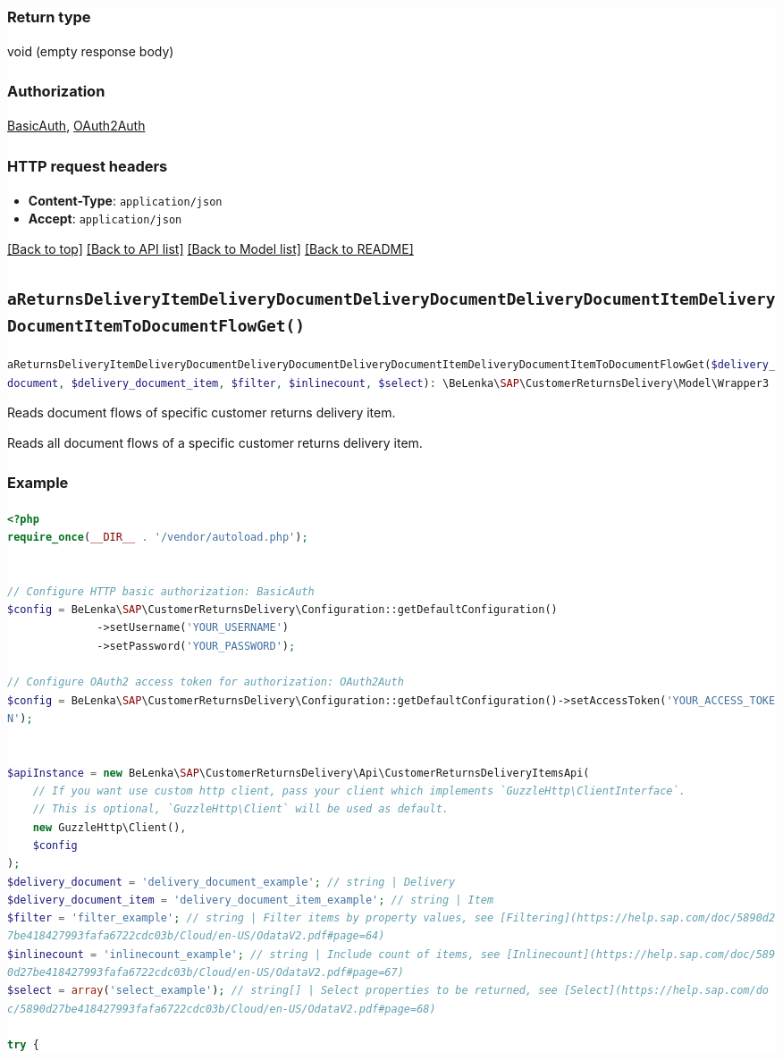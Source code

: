 ### Return type

void (empty response body)

### Authorization

[BasicAuth](../../README.md#BasicAuth), [OAuth2Auth](../../README.md#OAuth2Auth)

### HTTP request headers

- **Content-Type**: `application/json`
- **Accept**: `application/json`

[[Back to top]](#) [[Back to API list]](../../README.md#endpoints)
[[Back to Model list]](../../README.md#models)
[[Back to README]](../../README.md)

## `aReturnsDeliveryItemDeliveryDocumentDeliveryDocumentDeliveryDocumentItemDeliveryDocumentItemToDocumentFlowGet()`

```php
aReturnsDeliveryItemDeliveryDocumentDeliveryDocumentDeliveryDocumentItemDeliveryDocumentItemToDocumentFlowGet($delivery_document, $delivery_document_item, $filter, $inlinecount, $select): \BeLenka\SAP\CustomerReturnsDelivery\Model\Wrapper3
```

Reads document flows of specific customer returns delivery item.

Reads all document flows of a specific customer returns delivery item.

### Example

```php
<?php
require_once(__DIR__ . '/vendor/autoload.php');


// Configure HTTP basic authorization: BasicAuth
$config = BeLenka\SAP\CustomerReturnsDelivery\Configuration::getDefaultConfiguration()
              ->setUsername('YOUR_USERNAME')
              ->setPassword('YOUR_PASSWORD');

// Configure OAuth2 access token for authorization: OAuth2Auth
$config = BeLenka\SAP\CustomerReturnsDelivery\Configuration::getDefaultConfiguration()->setAccessToken('YOUR_ACCESS_TOKEN');


$apiInstance = new BeLenka\SAP\CustomerReturnsDelivery\Api\CustomerReturnsDeliveryItemsApi(
    // If you want use custom http client, pass your client which implements `GuzzleHttp\ClientInterface`.
    // This is optional, `GuzzleHttp\Client` will be used as default.
    new GuzzleHttp\Client(),
    $config
);
$delivery_document = 'delivery_document_example'; // string | Delivery
$delivery_document_item = 'delivery_document_item_example'; // string | Item
$filter = 'filter_example'; // string | Filter items by property values, see [Filtering](https://help.sap.com/doc/5890d27be418427993fafa6722cdc03b/Cloud/en-US/OdataV2.pdf#page=64)
$inlinecount = 'inlinecount_example'; // string | Include count of items, see [Inlinecount](https://help.sap.com/doc/5890d27be418427993fafa6722cdc03b/Cloud/en-US/OdataV2.pdf#page=67)
$select = array('select_example'); // string[] | Select properties to be returned, see [Select](https://help.sap.com/doc/5890d27be418427993fafa6722cdc03b/Cloud/en-US/OdataV2.pdf#page=68)

try {
```